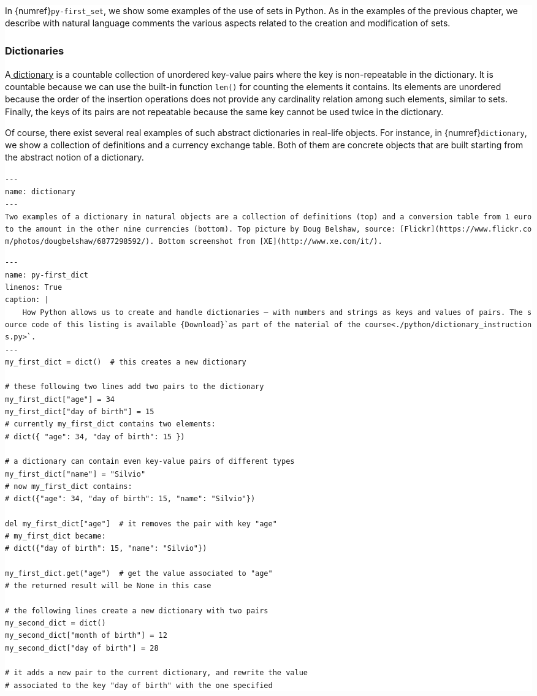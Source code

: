 In {numref}`py-first_set`, we show some examples of the use of sets in Python. As in the examples of the previous chapter, we describe with natural language comments the various aspects related to the creation and modification of sets.


### Dictionaries

A[ dictionary](https://en.wikipedia.org/wiki/Associative_array) is a countable collection of unordered key-value pairs where the key is non-repeatable in the dictionary. It is countable because we can use the built-in function ​`len()` for counting the elements it contains. Its elements are unordered because the order of the insertion operations does not provide any cardinality relation among such elements, similar to sets. Finally, the keys of its pairs are not repeatable because the same key cannot be used twice in the dictionary.

Of course, there exist several real examples of such abstract dictionaries in real-life objects. For instance, in {numref}`dictionary`, we show a collection of definitions and a currency exchange table. Both of them are concrete objects that are built starting from the abstract notion of a dictionary.


```{figure} images/07-dictionary.png
---
name: dictionary
---
Two examples of a dictionary in natural objects are a collection of definitions (top) and a conversion table from 1 euro to the amount in the other nine currencies (bottom). Top picture by Doug Belshaw, source: [Flickr](https://www.flickr.com/photos/dougbelshaw/6877298592/). Bottom screenshot from [XE](http://www.xe.com/it/).
```


```{code-block} python
---
name: py-first_dict
linenos: True
caption: |
    How Python allows us to create and handle dictionaries – with numbers and strings as keys and values of pairs. The source code of this listing is available {Download}`as part of the material of the course<./python/dictionary_instructions.py>`.
---
my_first_dict = dict()  # this creates a new dictionary

# these following two lines add two pairs to the dictionary
my_first_dict["age"] = 34
my_first_dict["day of birth"] = 15
# currently my_first_dict contains two elements:
# dict({ "age": 34, "day of birth": 15 })

# a dictionary can contain even key-value pairs of different types
my_first_dict["name"] = "Silvio"
# now my_first_dict contains:
# dict({"age": 34, "day of birth": 15, "name": "Silvio"})

del my_first_dict["age"]  # it removes the pair with key "age"
# my_first_dict became:
# dict({"day of birth": 15, "name": "Silvio"})

my_first_dict.get("age")  # get the value associated to "age"
# the returned result will be None in this case

# the following lines create a new dictionary with two pairs
my_second_dict = dict()
my_second_dict["month of birth"] = 12
my_second_dict["day of birth"] = 28

# it adds a new pair to the current dictionary, and rewrite the value
# associated to the key "day of birth" with the one specified
```